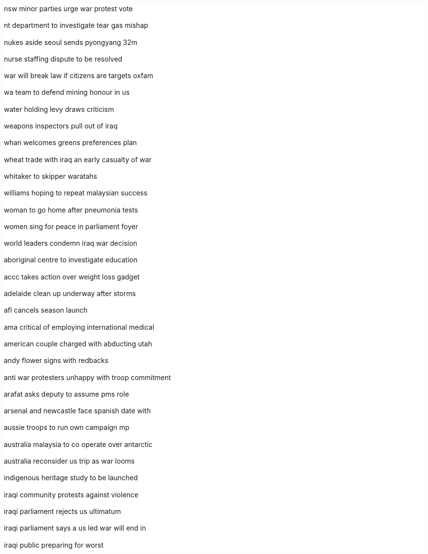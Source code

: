 nsw minor parties urge war protest vote

nt department to investigate tear gas mishap

nukes aside seoul sends pyongyang 32m

nurse staffing dispute to be resolved

war will break law if citizens are targets oxfam

wa team to defend mining honour in us

water holding levy draws criticism

weapons inspectors pull out of iraq

whan welcomes greens preferences plan

wheat trade with iraq an early casualty of war

whitaker to skipper waratahs

williams hoping to repeat malaysian success

woman to go home after pneumonia tests

women sing for peace in parliament foyer

world leaders condemn iraq war decision

aboriginal centre to investigate education

accc takes action over weight loss gadget

adelaide clean up underway after storms

afl cancels season launch

ama critical of employing international medical

american couple charged with abducting utah

andy flower signs with redbacks

anti war protesters unhappy with troop commitment

arafat asks deputy to assume pms role

arsenal and newcastle face spanish date with

aussie troops to run own campaign mp

australia malaysia to co operate over antarctic

australia reconsider us trip as war looms

indigenous heritage study to be launched

iraqi community protests against violence

iraqi parliament rejects us ultimatum

iraqi parliament says a us led war will end in

iraqi public preparing for worst
